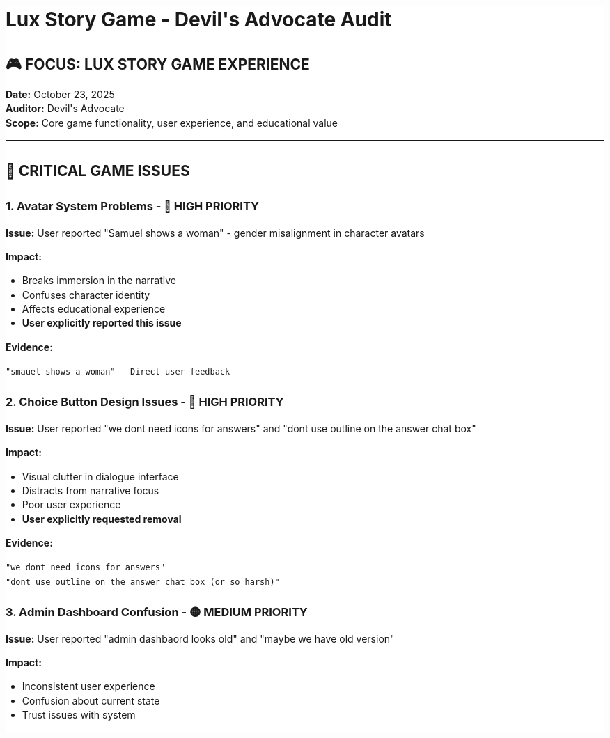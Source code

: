 # Lux Story Game - Devil's Advocate Audit

## 🎮 **FOCUS: LUX STORY GAME EXPERIENCE**

**Date:** October 23, 2025  
**Auditor:** Devil's Advocate  
**Scope:** Core game functionality, user experience, and educational value

---

## 🚨 **CRITICAL GAME ISSUES**

### 1. **Avatar System Problems** - 🔴 **HIGH PRIORITY**
**Issue:** User reported "Samuel shows a woman" - gender misalignment in character avatars

**Impact:**
- Breaks immersion in the narrative
- Confuses character identity
- Affects educational experience
- **User explicitly reported this issue**

**Evidence:**
```
"smauel shows a woman" - Direct user feedback
```

### 2. **Choice Button Design Issues** - 🔴 **HIGH PRIORITY**
**Issue:** User reported "we dont need icons for answers" and "dont use outline on the answer chat box"

**Impact:**
- Visual clutter in dialogue interface
- Distracts from narrative focus
- Poor user experience
- **User explicitly requested removal**

**Evidence:**
```
"we dont need icons for answers"
"dont use outline on the answer chat box (or so harsh)"
```

### 3. **Admin Dashboard Confusion** - 🟡 **MEDIUM PRIORITY**
**Issue:** User reported "admin dashbaord looks old" and "maybe we have old version"

**Impact:**
- Inconsistent user experience
- Confusion about current state
- Trust issues with system

---